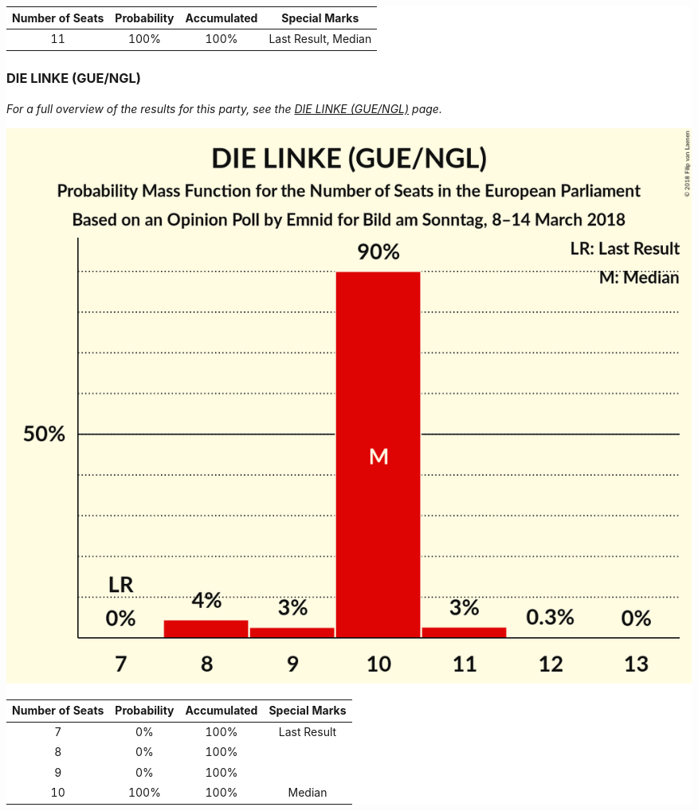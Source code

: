 | Number of Seats | Probability | Accumulated | Special Marks |
|:---------------:|:-----------:|:-----------:|:-------------:|
| 11 | 100% | 100% | Last Result, Median |

### DIE LINKE (GUE/NGL)

*For a full overview of the results for this party, see the [DIE LINKE (GUE/NGL)](party-dielinkeguengl.html) page.*

![Graph with seats probability mass function not yet produced](2018-03-14-Emnid-seats-pmf-dielinkeguengl.png "Seats Probability Mass Function")

| Number of Seats | Probability | Accumulated | Special Marks |
|:---------------:|:-----------:|:-----------:|:-------------:|
| 7 | 0% | 100% | Last Result |
| 8 | 0% | 100% |  |
| 9 | 0% | 100% |  |
| 10 | 100% | 100% | Median |
